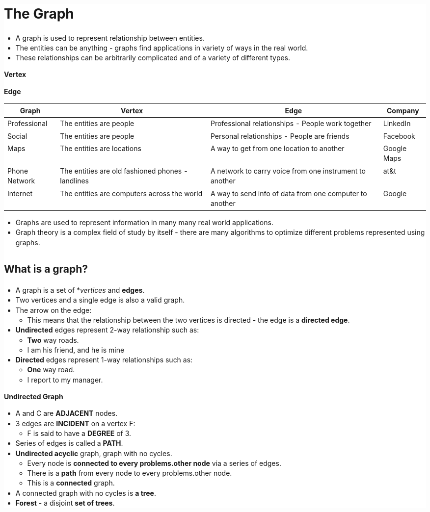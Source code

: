 # The Graph

- A graph is used to represent relationship between entities.
- The entities can be anything - graphs find applications in variety of ways in the real world.
- These relationships can be arbitrarily complicated and of a variety of different types. 

**Vertex**

**Edge**

| Graph | Vertex | Edge | Company |
|---|---|---|---|
| Professional | The entities are people | Professional relationships - People work together | LinkedIn |
| Social | The entities are people | Personal relationships - People are friends | Facebook |
| Maps | The entities are locations | A way to get from one location to another | Google Maps |
| Phone Network | The entities are old fashioned phones - landlines | A network to carry voice from one instrument to another | at&t |
| Internet | The entities are computers across the world | A way to send info of data from one computer to another | Google |

- Graphs are used to represent information in many many real world applications.
- Graph theory is a complex field of study by itself - there are many algorithms to optimize different problems 
represented using graphs.

## What is a graph?

- A graph is a set of **vertices* and **edges**.
- Two vertices and a single edge is also a valid graph.
- The arrow on the edge:
    - This means that the relationship between the two vertices is directed - the edge is a **directed edge**.
- **Undirected** edges represent 2-way relationship such as:
    - **Two** way roads.    
    - I am his friend, and he is mine
- **Directed** edges represent 1-way relationships such as:
    - **One** way road.
    - I report to my manager.

**Undirected Graph**

- A and C are **ADJACENT** nodes.
- 3 edges are **INCIDENT** on a vertex F:
    - F is said to have a **DEGREE** of 3.
- Series of edges is called a **PATH**.
- **Undirected acyclic** graph, graph with no cycles.    
    - Every node is **connected to every problems.other node** via a series of edges.
    - There is a **path** from every node to every problems.other node.
    - This is a **connected** graph.
- A connected graph with no cycles is **a tree**.    
- **Forest** - a disjoint **set of trees**.
